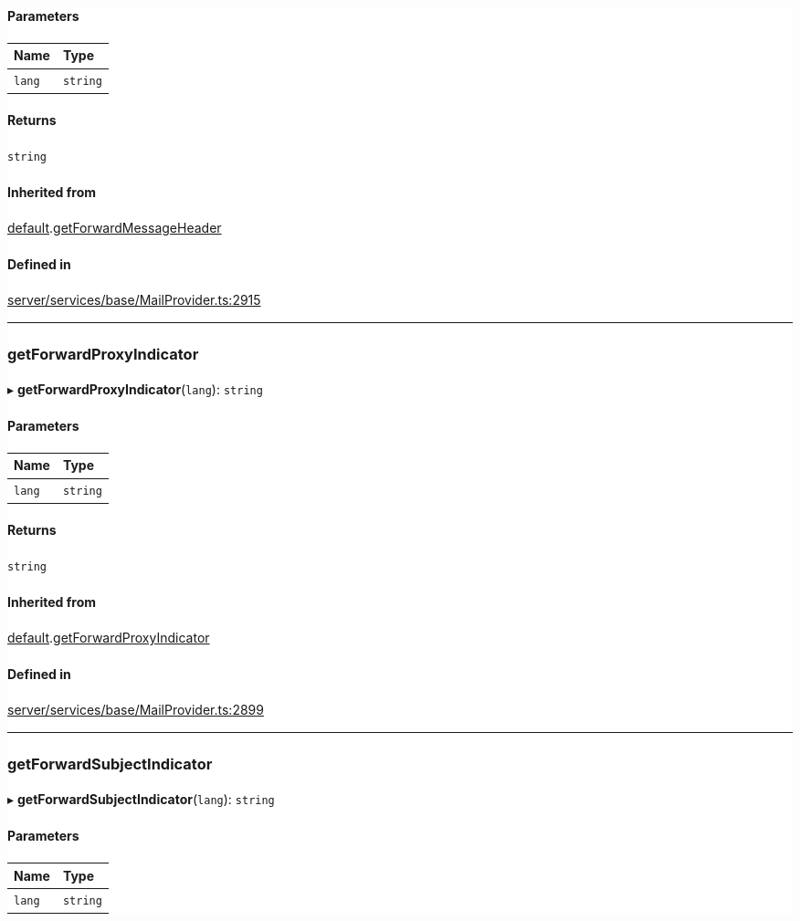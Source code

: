 #### Parameters

| Name | Type |
| :------ | :------ |
| `lang` | `string` |

#### Returns

`string`

#### Inherited from

[default](server_services_base_MailProvider.default.md).[getForwardMessageHeader](server_services_base_MailProvider.default.md#getforwardmessageheader)

#### Defined in

[server/services/base/MailProvider.ts:2915](https://github.com/onzag/itemize/blob/73e0c39e/server/services/base/MailProvider.ts#L2915)

___

### getForwardProxyIndicator

▸ **getForwardProxyIndicator**(`lang`): `string`

#### Parameters

| Name | Type |
| :------ | :------ |
| `lang` | `string` |

#### Returns

`string`

#### Inherited from

[default](server_services_base_MailProvider.default.md).[getForwardProxyIndicator](server_services_base_MailProvider.default.md#getforwardproxyindicator)

#### Defined in

[server/services/base/MailProvider.ts:2899](https://github.com/onzag/itemize/blob/73e0c39e/server/services/base/MailProvider.ts#L2899)

___

### getForwardSubjectIndicator

▸ **getForwardSubjectIndicator**(`lang`): `string`

#### Parameters

| Name | Type |
| :------ | :------ |
| `lang` | `string` |
